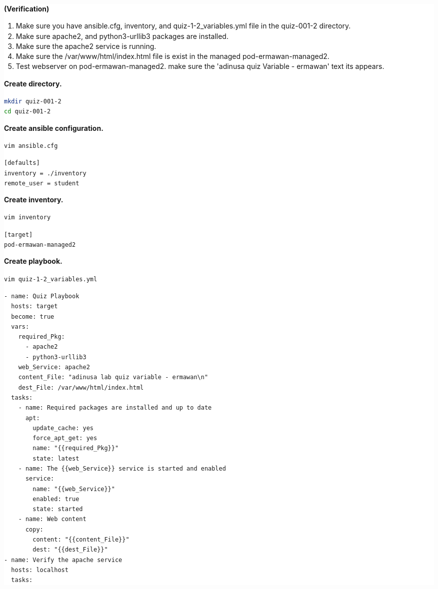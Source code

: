 **(Verification)**
1. Make sure you have ansible.cfg, inventory, and quiz-1-2_variables.yml file in the quiz-001-2 directory.
2. Make sure apache2, and python3-urllib3 packages are installed.
3. Make sure the apache2 service is running.
4. Make sure the /var/www/html/index.html file is exist in the managed pod-ermawan-managed2.
5. Test webserver on pod-ermawan-managed2. make sure the 'adinusa quiz Variable - ermawan' text its appears.

**Create directory.**
```zsh
mkdir quiz-001-2
cd quiz-001-2
```

**Create ansible configuration.**
```zsh
vim ansible.cfg
```
```
[defaults]
inventory = ./inventory
remote_user = student
```

**Create inventory.**
```zsh
vim inventory
```
```
[target]
pod-ermawan-managed2
```

**Create playbook.**
```zsh
vim quiz-1-2_variables.yml
```
```
- name: Quiz Playbook
  hosts: target
  become: true
  vars:
    required_Pkg: 
      - apache2
      - python3-urllib3
    web_Service: apache2
    content_File: "adinusa lab quiz variable - ermawan\n"
    dest_File: /var/www/html/index.html
  tasks:
    - name: Required packages are installed and up to date
      apt:
        update_cache: yes
        force_apt_get: yes
        name: "{{required_Pkg}}"
        state: latest
    - name: The {{web_Service}} service is started and enabled
      service:
        name: "{{web_Service}}"
        enabled: true
        state: started
    - name: Web content
      copy:
        content: "{{content_File}}"
        dest: "{{dest_File}}"
- name: Verify the apache service
  hosts: localhost
  tasks:
```